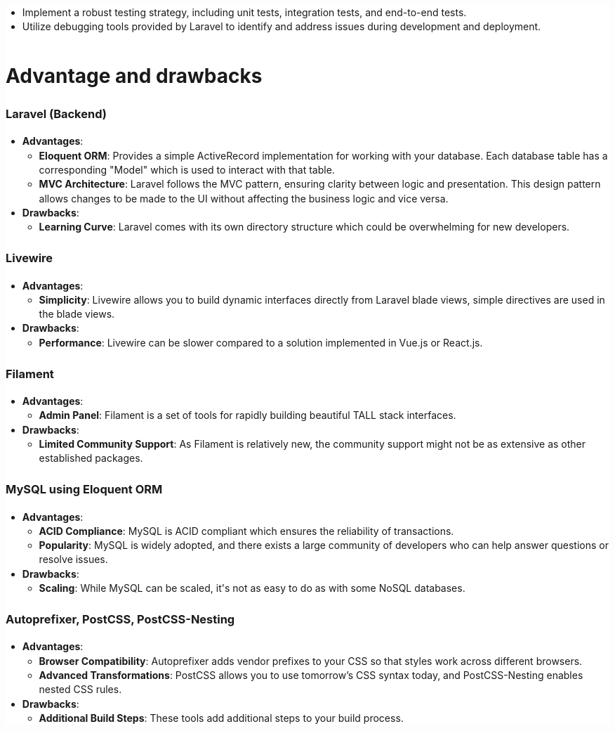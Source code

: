 - Implement a robust testing strategy, including unit tests, integration tests, and end-to-end tests.
- Utilize debugging tools provided by Laravel to identify and address issues during development and deployment.

# Advantage and drawbacks

### Laravel (Backend)

- **Advantages**:
  - **Eloquent ORM**: Provides a simple ActiveRecord implementation for working with your database. Each database table has a corresponding "Model" which is used to interact with that table.
  - **MVC Architecture**: Laravel follows the MVC pattern, ensuring clarity between logic and presentation. This design pattern allows changes to be made to the UI without affecting the business logic and vice versa.
- **Drawbacks**:
  - **Learning Curve**: Laravel comes with its own directory structure which could be overwhelming for new developers.

### Livewire

- **Advantages**:
  - **Simplicity**: Livewire allows you to build dynamic interfaces directly from Laravel blade views, simple directives are used in the blade views.
- **Drawbacks**:
  - **Performance**: Livewire can be slower compared to a solution implemented in Vue.js or React.js.

### Filament

- **Advantages**:
  - **Admin Panel**: Filament is a set of tools for rapidly building beautiful TALL stack interfaces.
- **Drawbacks**:
  - **Limited Community Support**: As Filament is relatively new, the community support might not be as extensive as other established packages.

### MySQL using Eloquent ORM

- **Advantages**:
  - **ACID Compliance**: MySQL is ACID compliant which ensures the reliability of transactions.
  - **Popularity**: MySQL is widely adopted, and there exists a large community of developers who can help answer questions or resolve issues.
- **Drawbacks**:
  - **Scaling**: While MySQL can be scaled, it's not as easy to do as with some NoSQL databases.

### Autoprefixer, PostCSS, PostCSS-Nesting

- **Advantages**:
  - **Browser Compatibility**: Autoprefixer adds vendor prefixes to your CSS so that styles work across different browsers.
  - **Advanced Transformations**: PostCSS allows you to use tomorrow’s CSS syntax today, and PostCSS-Nesting enables nested CSS rules.
- **Drawbacks**:
  - **Additional Build Steps**: These tools add additional steps to your build process.
